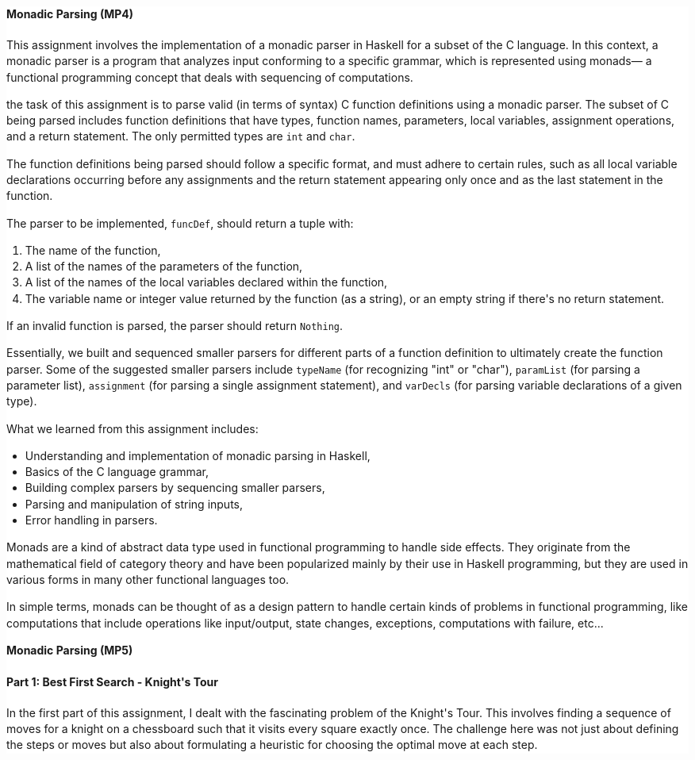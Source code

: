 
#### Monadic Parsing (MP4)
This assignment involves the implementation of a monadic parser in Haskell for a subset of the C language. In this context, a monadic parser is a program that analyzes input conforming to a specific grammar, which is represented using monads— a functional programming concept that deals with sequencing of computations.

the task of this assignment is to parse valid (in terms of syntax) C function definitions using a monadic parser. The subset of C being parsed includes function definitions that have types, function names, parameters, local variables, assignment operations, and a return statement. The only permitted types are `int` and `char`.

The function definitions being parsed should follow a specific format, and must adhere to certain rules, such as all local variable declarations occurring before any assignments and the return statement appearing only once and as the last statement in the function.

The parser to be implemented, `funcDef`, should return a tuple with:
1. The name of the function,
2. A list of the names of the parameters of the function,
3. A list of the names of the local variables declared within the function,
4. The variable name or integer value returned by the function (as a string), or an empty string if there's no return statement.

If an invalid function is parsed, the parser should return `Nothing`.

Essentially, we built and sequenced smaller parsers for different parts of a function definition to ultimately create the function parser. Some of the suggested smaller parsers include `typeName` (for recognizing "int" or "char"), `paramList` (for parsing a parameter list), `assignment` (for parsing a single assignment statement), and `varDecls` (for parsing variable declarations of a given type).

What we learned from this assignment includes:
- Understanding and implementation of monadic parsing in Haskell,
- Basics of the C language grammar,
- Building complex parsers by sequencing smaller parsers,
- Parsing and manipulation of string inputs,
- Error handling in parsers.

Monads are a kind of abstract data type used in functional programming to handle side effects. They originate from the mathematical field of category theory and have been popularized mainly by their use in Haskell programming, but they are used in various forms in many other functional languages too.

In simple terms, monads can be thought of as a design pattern to handle certain kinds of problems in functional programming, like computations that include operations like input/output, state changes, exceptions, computations with failure, etc...


**Monadic Parsing (MP5)**

#### Part 1: Best First Search - Knight's Tour

In the first part of this assignment, I dealt with the fascinating problem of the Knight's Tour. This involves finding a sequence of moves for a knight on a chessboard such that it visits every square exactly once. The challenge here was not just about defining the steps or moves but also about formulating a heuristic for choosing the optimal move at each step.
